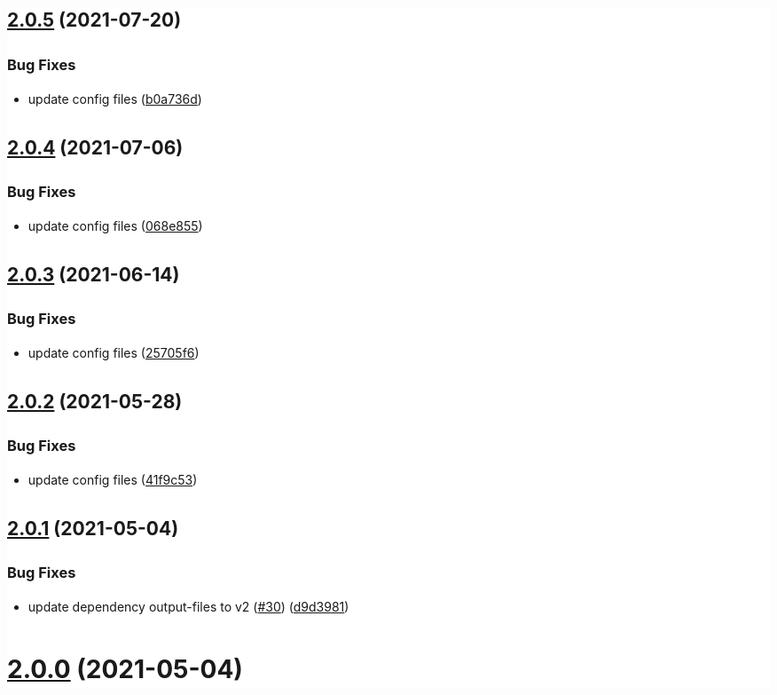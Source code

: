 ## [2.0.5](https://github.com/dword-design/eslint-plugin-import-alias/compare/v2.0.4...v2.0.5) (2021-07-20)


### Bug Fixes

* update config files ([b0a736d](https://github.com/dword-design/eslint-plugin-import-alias/commit/b0a736d1726ecc198a3c2c9ec85fb4a974126e12))

## [2.0.4](https://github.com/dword-design/eslint-plugin-import-alias/compare/v2.0.3...v2.0.4) (2021-07-06)


### Bug Fixes

* update config files ([068e855](https://github.com/dword-design/eslint-plugin-import-alias/commit/068e8553e4657e6766a378c3257d67a84a902441))

## [2.0.3](https://github.com/dword-design/eslint-plugin-import-alias/compare/v2.0.2...v2.0.3) (2021-06-14)


### Bug Fixes

* update config files ([25705f6](https://github.com/dword-design/eslint-plugin-import-alias/commit/25705f63cfc0ec78b92c100111283e12476b99ea))

## [2.0.2](https://github.com/dword-design/eslint-plugin-import-alias/compare/v2.0.1...v2.0.2) (2021-05-28)


### Bug Fixes

* update config files ([41f9c53](https://github.com/dword-design/eslint-plugin-import-alias/commit/41f9c53e7426981a0e01dccadf8240d56adc0e0f))

## [2.0.1](https://github.com/dword-design/eslint-plugin-import-alias/compare/v2.0.0...v2.0.1) (2021-05-04)


### Bug Fixes

* update dependency output-files to v2 ([#30](https://github.com/dword-design/eslint-plugin-import-alias/issues/30)) ([d9d3981](https://github.com/dword-design/eslint-plugin-import-alias/commit/d9d39819625c2d9e9741aaad2ad39f2ed05eab57))

# [2.0.0](https://github.com/dword-design/eslint-plugin-import-alias/compare/v1.5.2...v2.0.0) (2021-05-04)

